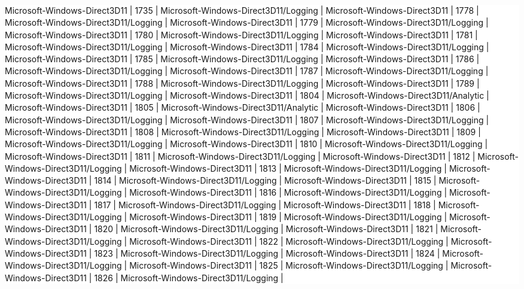 Microsoft-Windows-Direct3D11  |  1735      |  Microsoft-Windows-Direct3D11/Logging     |
Microsoft-Windows-Direct3D11  |  1778      |  Microsoft-Windows-Direct3D11/Logging     |
Microsoft-Windows-Direct3D11  |  1779      |  Microsoft-Windows-Direct3D11/Logging     |
Microsoft-Windows-Direct3D11  |  1780      |  Microsoft-Windows-Direct3D11/Logging     |
Microsoft-Windows-Direct3D11  |  1781      |  Microsoft-Windows-Direct3D11/Logging     |
Microsoft-Windows-Direct3D11  |  1784      |  Microsoft-Windows-Direct3D11/Logging     |
Microsoft-Windows-Direct3D11  |  1785      |  Microsoft-Windows-Direct3D11/Logging     |
Microsoft-Windows-Direct3D11  |  1786      |  Microsoft-Windows-Direct3D11/Logging     |
Microsoft-Windows-Direct3D11  |  1787      |  Microsoft-Windows-Direct3D11/Logging     |
Microsoft-Windows-Direct3D11  |  1788      |  Microsoft-Windows-Direct3D11/Logging     |
Microsoft-Windows-Direct3D11  |  1789      |  Microsoft-Windows-Direct3D11/Logging     |
Microsoft-Windows-Direct3D11  |  1804      |  Microsoft-Windows-Direct3D11/Analytic    |
Microsoft-Windows-Direct3D11  |  1805      |  Microsoft-Windows-Direct3D11/Analytic    |
Microsoft-Windows-Direct3D11  |  1806      |  Microsoft-Windows-Direct3D11/Logging     |
Microsoft-Windows-Direct3D11  |  1807      |  Microsoft-Windows-Direct3D11/Logging     |
Microsoft-Windows-Direct3D11  |  1808      |  Microsoft-Windows-Direct3D11/Logging     |
Microsoft-Windows-Direct3D11  |  1809      |  Microsoft-Windows-Direct3D11/Logging     |
Microsoft-Windows-Direct3D11  |  1810      |  Microsoft-Windows-Direct3D11/Logging     |
Microsoft-Windows-Direct3D11  |  1811      |  Microsoft-Windows-Direct3D11/Logging     |
Microsoft-Windows-Direct3D11  |  1812      |  Microsoft-Windows-Direct3D11/Logging     |
Microsoft-Windows-Direct3D11  |  1813      |  Microsoft-Windows-Direct3D11/Logging     |
Microsoft-Windows-Direct3D11  |  1814      |  Microsoft-Windows-Direct3D11/Logging     |
Microsoft-Windows-Direct3D11  |  1815      |  Microsoft-Windows-Direct3D11/Logging     |
Microsoft-Windows-Direct3D11  |  1816      |  Microsoft-Windows-Direct3D11/Logging     |
Microsoft-Windows-Direct3D11  |  1817      |  Microsoft-Windows-Direct3D11/Logging     |
Microsoft-Windows-Direct3D11  |  1818      |  Microsoft-Windows-Direct3D11/Logging     |
Microsoft-Windows-Direct3D11  |  1819      |  Microsoft-Windows-Direct3D11/Logging     |
Microsoft-Windows-Direct3D11  |  1820      |  Microsoft-Windows-Direct3D11/Logging     |
Microsoft-Windows-Direct3D11  |  1821      |  Microsoft-Windows-Direct3D11/Logging     |
Microsoft-Windows-Direct3D11  |  1822      |  Microsoft-Windows-Direct3D11/Logging     |
Microsoft-Windows-Direct3D11  |  1823      |  Microsoft-Windows-Direct3D11/Logging     |
Microsoft-Windows-Direct3D11  |  1824      |  Microsoft-Windows-Direct3D11/Logging     |
Microsoft-Windows-Direct3D11  |  1825      |  Microsoft-Windows-Direct3D11/Logging     |
Microsoft-Windows-Direct3D11  |  1826      |  Microsoft-Windows-Direct3D11/Logging     |